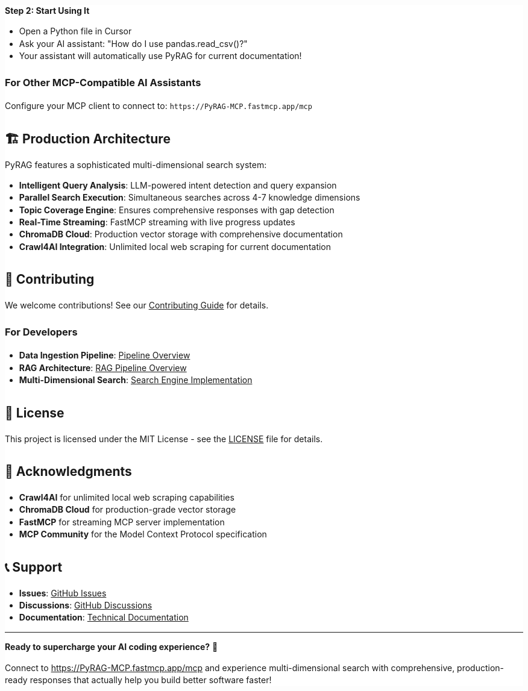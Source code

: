 
**Step 2: Start Using It**
- Open a Python file in Cursor
- Ask your AI assistant: "How do I use pandas.read_csv()?"
- Your assistant will automatically use PyRAG for current documentation!

### **For Other MCP-Compatible AI Assistants**
Configure your MCP client to connect to: `https://PyRAG-MCP.fastmcp.app/mcp`

## 🏗️ **Production Architecture**

PyRAG features a sophisticated multi-dimensional search system:
- **Intelligent Query Analysis**: LLM-powered intent detection and query expansion
- **Parallel Search Execution**: Simultaneous searches across 4-7 knowledge dimensions  
- **Topic Coverage Engine**: Ensures comprehensive responses with gap detection
- **Real-Time Streaming**: FastMCP streaming with live progress updates
- **ChromaDB Cloud**: Production vector storage with comprehensive documentation
- **Crawl4AI Integration**: Unlimited local web scraping for current documentation

## 🤝 **Contributing**

We welcome contributions! See our [Contributing Guide](CONTRIBUTING.md) for details.

### **For Developers**
- **Data Ingestion Pipeline**: [Pipeline Overview](docs/data-ingestion-pipeline-overview.md)
- **RAG Architecture**: [RAG Pipeline Overview](docs/rag-pipeline-overview.md)
- **Multi-Dimensional Search**: [Search Engine Implementation](src/pyrag/search/)

## 📄 **License**

This project is licensed under the MIT License - see the [LICENSE](LICENSE) file for details.

## 🙏 **Acknowledgments**

- **Crawl4AI** for unlimited local web scraping capabilities
- **ChromaDB Cloud** for production-grade vector storage
- **FastMCP** for streaming MCP server implementation
- **MCP Community** for the Model Context Protocol specification

## 📞 **Support**

- **Issues**: [GitHub Issues](https://github.com/nateislas/PyRag/issues)
- **Discussions**: [GitHub Discussions](https://github.com/nateislas/PyRag/discussions)
- **Documentation**: [Technical Documentation](docs/DOCUMENTATION.md)

---

**Ready to supercharge your AI coding experience?** 🚀

Connect to https://PyRAG-MCP.fastmcp.app/mcp and experience multi-dimensional search with comprehensive, production-ready responses that actually help you build better software faster!

